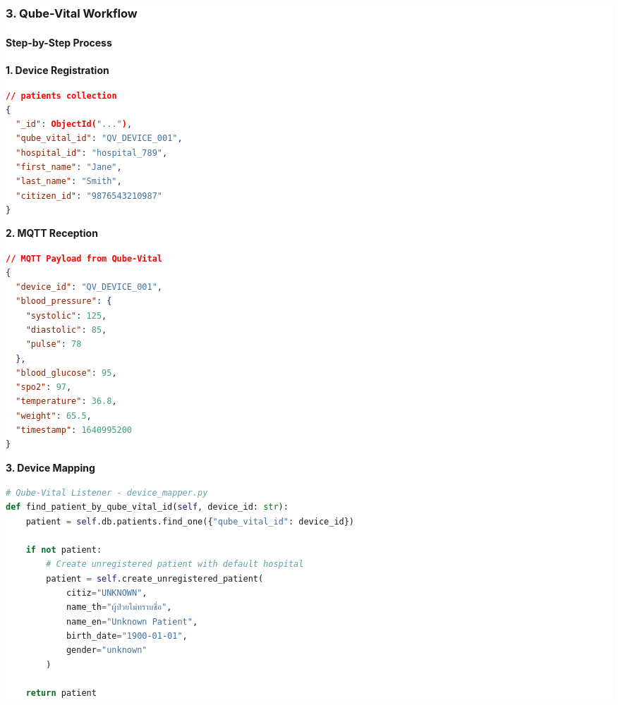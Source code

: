 ### 3. Qube-Vital Workflow

#### Step-by-Step Process

**1. Device Registration**
```json
// patients collection
{
  "_id": ObjectId("..."),
  "qube_vital_id": "QV_DEVICE_001",
  "hospital_id": "hospital_789",
  "first_name": "Jane",
  "last_name": "Smith",
  "citizen_id": "9876543210987"
}
```

**2. MQTT Reception**
```json
// MQTT Payload from Qube-Vital
{
  "device_id": "QV_DEVICE_001",
  "blood_pressure": {
    "systolic": 125,
    "diastolic": 85,
    "pulse": 78
  },
  "blood_glucose": 95,
  "spo2": 97,
  "temperature": 36.8,
  "weight": 65.5,
  "timestamp": 1640995200
}
```

**3. Device Mapping**
```python
# Qube-Vital Listener - device_mapper.py
def find_patient_by_qube_vital_id(self, device_id: str):
    patient = self.db.patients.find_one({"qube_vital_id": device_id})
    
    if not patient:
        # Create unregistered patient with default hospital
        patient = self.create_unregistered_patient(
            citiz="UNKNOWN",
            name_th="ผู้ป่วยไม่ทราบชื่อ",
            name_en="Unknown Patient",
            birth_date="1900-01-01",
            gender="unknown"
        )
    
    return patient
```
